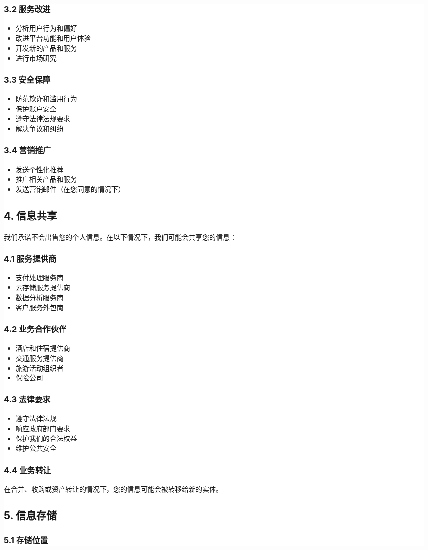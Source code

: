 ### 3.2 服务改进

- 分析用户行为和偏好
- 改进平台功能和用户体验
- 开发新的产品和服务
- 进行市场研究

### 3.3 安全保障

- 防范欺诈和滥用行为
- 保护账户安全
- 遵守法律法规要求
- 解决争议和纠纷

### 3.4 营销推广

- 发送个性化推荐
- 推广相关产品和服务
- 发送营销邮件（在您同意的情况下）

## 4. 信息共享

我们承诺不会出售您的个人信息。在以下情况下，我们可能会共享您的信息：

### 4.1 服务提供商

- 支付处理服务商
- 云存储服务提供商
- 数据分析服务商
- 客户服务外包商

### 4.2 业务合作伙伴

- 酒店和住宿提供商
- 交通服务提供商
- 旅游活动组织者
- 保险公司

### 4.3 法律要求

- 遵守法律法规
- 响应政府部门要求
- 保护我们的合法权益
- 维护公共安全

### 4.4 业务转让

在合并、收购或资产转让的情况下，您的信息可能会被转移给新的实体。

## 5. 信息存储

### 5.1 存储位置
